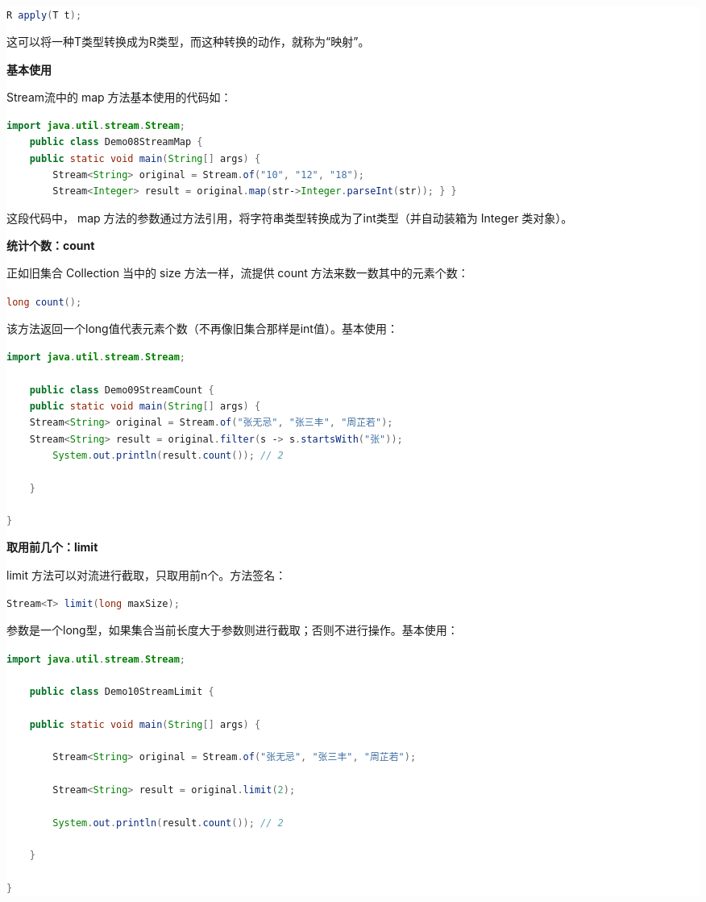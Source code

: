 ```java
R apply(T t); 
```

这可以将一种T类型转换成为R类型，而这种转换的动作，就称为“映射”。 

**基本使用**

Stream流中的 map 方法基本使用的代码如： 

```java
import java.util.stream.Stream; 
	public class Demo08StreamMap { 
	public static void main(String[] args) { 
		Stream<String> original = Stream.of("10", "12", "18"); 
		Stream<Integer> result = original.map(str‐>Integer.parseInt(str)); } }
```

这段代码中， map 方法的参数通过方法引用，将字符串类型转换成为了int类型（并自动装箱为 Integer 类对象）。 

**统计个数：count** 

正如旧集合 Collection 当中的 size 方法一样，流提供 count 方法来数一数其中的元素个数： 

```java
long count();
```

该方法返回一个long值代表元素个数（不再像旧集合那样是int值）。基本使用： 

```java
import java.util.stream.Stream; 

	public class Demo09StreamCount { 
	public static void main(String[] args) { 
	Stream<String> original = Stream.of("张无忌", "张三丰", "周芷若"); 
	Stream<String> result = original.filter(s ‐> s.startsWith("张")); 
		System.out.println(result.count()); // 2 

	} 

}
```

**取用前几个：limit** 

limit 方法可以对流进行截取，只取用前n个。方法签名：

```java
Stream<T> limit(long maxSize); 
```

参数是一个long型，如果集合当前长度大于参数则进行截取；否则不进行操作。基本使用：

```java
import java.util.stream.Stream; 

	public class Demo10StreamLimit { 

	public static void main(String[] args) { 

		Stream<String> original = Stream.of("张无忌", "张三丰", "周芷若"); 

		Stream<String> result = original.limit(2); 

		System.out.println(result.count()); // 2 

	} 

}
```
